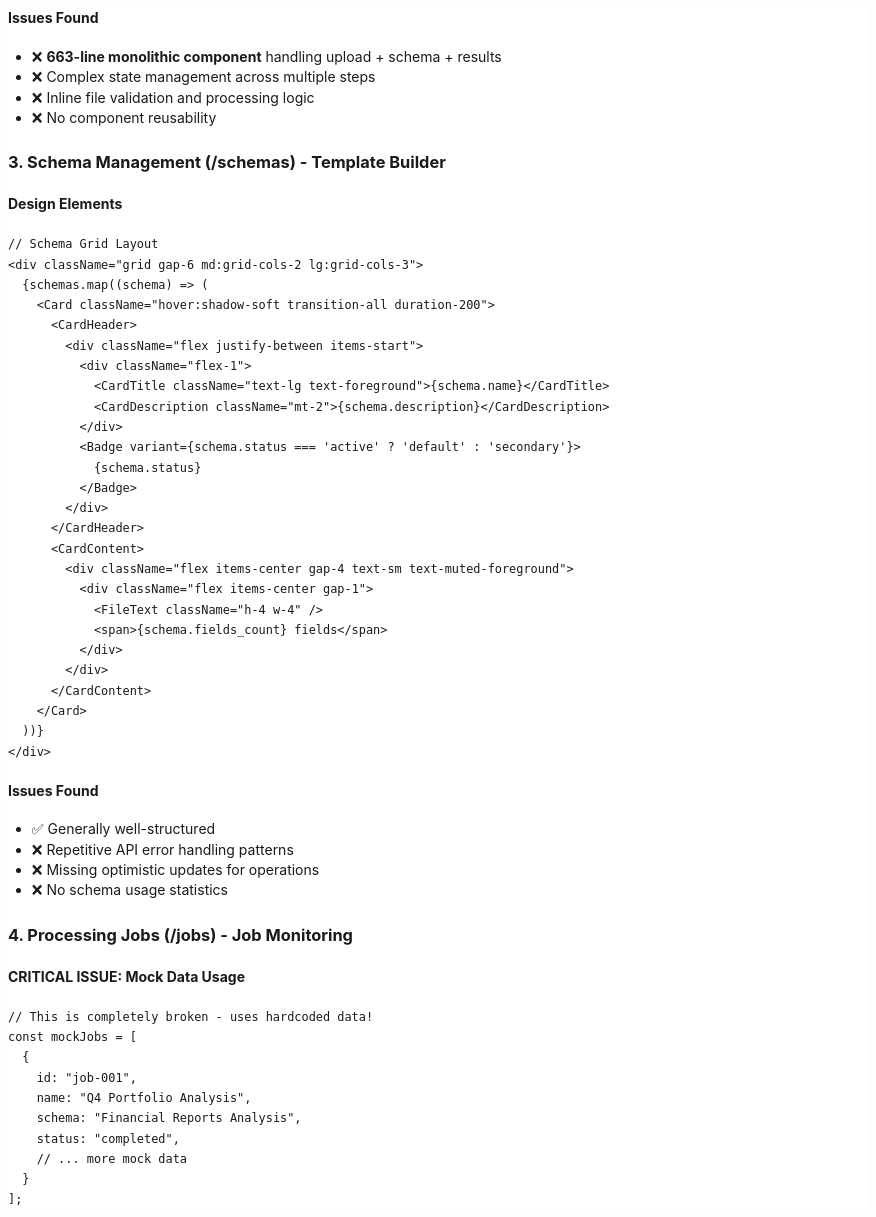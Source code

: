 ```tsx
```

#### **Issues Found**
- ❌ **663-line monolithic component** handling upload + schema + results
- ❌ Complex state management across multiple steps
- ❌ Inline file validation and processing logic
- ❌ No component reusability

### **3. Schema Management (/schemas) - Template Builder**

#### **Design Elements**
```tsx
// Schema Grid Layout
<div className="grid gap-6 md:grid-cols-2 lg:grid-cols-3">
  {schemas.map((schema) => (
    <Card className="hover:shadow-soft transition-all duration-200">
      <CardHeader>
        <div className="flex justify-between items-start">
          <div className="flex-1">
            <CardTitle className="text-lg text-foreground">{schema.name}</CardTitle>
            <CardDescription className="mt-2">{schema.description}</CardDescription>
          </div>
          <Badge variant={schema.status === 'active' ? 'default' : 'secondary'}>
            {schema.status}
          </Badge>
        </div>
      </CardHeader>
      <CardContent>
        <div className="flex items-center gap-4 text-sm text-muted-foreground">
          <div className="flex items-center gap-1">
            <FileText className="h-4 w-4" />
            <span>{schema.fields_count} fields</span>
          </div>
        </div>
      </CardContent>
    </Card>
  ))}
</div>
```

#### **Issues Found**
- ✅ Generally well-structured
- ❌ Repetitive API error handling patterns
- ❌ Missing optimistic updates for operations
- ❌ No schema usage statistics

### **4. Processing Jobs (/jobs) - Job Monitoring**

#### **CRITICAL ISSUE: Mock Data Usage**
```tsx
// This is completely broken - uses hardcoded data!
const mockJobs = [
  {
    id: "job-001",
    name: "Q4 Portfolio Analysis",
    schema: "Financial Reports Analysis",
    status: "completed",
    // ... more mock data
  }
];
```

